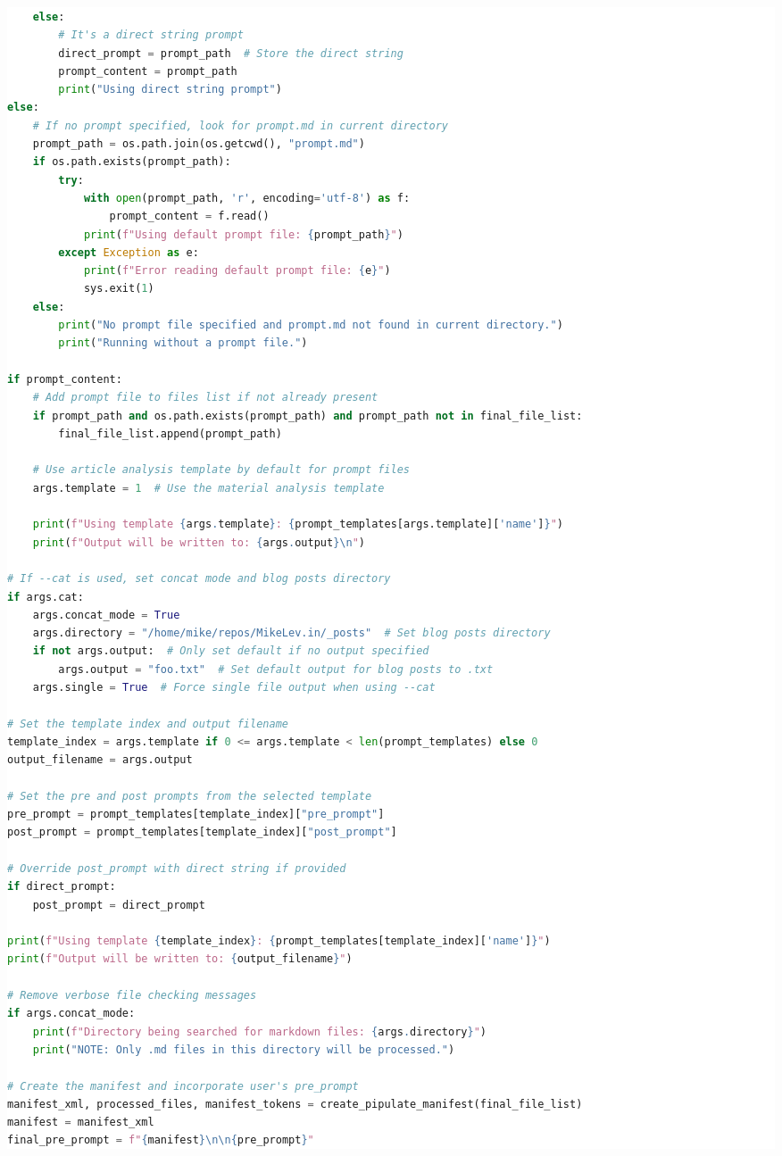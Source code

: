 ```python
    else:
        # It's a direct string prompt
        direct_prompt = prompt_path  # Store the direct string
        prompt_content = prompt_path
        print("Using direct string prompt")
else:
    # If no prompt specified, look for prompt.md in current directory
    prompt_path = os.path.join(os.getcwd(), "prompt.md")
    if os.path.exists(prompt_path):
        try:
            with open(prompt_path, 'r', encoding='utf-8') as f:
                prompt_content = f.read()
            print(f"Using default prompt file: {prompt_path}")
        except Exception as e:
            print(f"Error reading default prompt file: {e}")
            sys.exit(1)
    else:
        print("No prompt file specified and prompt.md not found in current directory.")
        print("Running without a prompt file.")

if prompt_content:
    # Add prompt file to files list if not already present
    if prompt_path and os.path.exists(prompt_path) and prompt_path not in final_file_list:
        final_file_list.append(prompt_path)
    
    # Use article analysis template by default for prompt files
    args.template = 1  # Use the material analysis template
    
    print(f"Using template {args.template}: {prompt_templates[args.template]['name']}")
    print(f"Output will be written to: {args.output}\n")

# If --cat is used, set concat mode and blog posts directory
if args.cat:
    args.concat_mode = True
    args.directory = "/home/mike/repos/MikeLev.in/_posts"  # Set blog posts directory
    if not args.output:  # Only set default if no output specified
        args.output = "foo.txt"  # Set default output for blog posts to .txt
    args.single = True  # Force single file output when using --cat

# Set the template index and output filename
template_index = args.template if 0 <= args.template < len(prompt_templates) else 0
output_filename = args.output

# Set the pre and post prompts from the selected template
pre_prompt = prompt_templates[template_index]["pre_prompt"]
post_prompt = prompt_templates[template_index]["post_prompt"]

# Override post_prompt with direct string if provided
if direct_prompt:
    post_prompt = direct_prompt

print(f"Using template {template_index}: {prompt_templates[template_index]['name']}")
print(f"Output will be written to: {output_filename}")

# Remove verbose file checking messages
if args.concat_mode:
    print(f"Directory being searched for markdown files: {args.directory}")
    print("NOTE: Only .md files in this directory will be processed.")

# Create the manifest and incorporate user's pre_prompt
manifest_xml, processed_files, manifest_tokens = create_pipulate_manifest(final_file_list)
manifest = manifest_xml
final_pre_prompt = f"{manifest}\n\n{pre_prompt}"
```